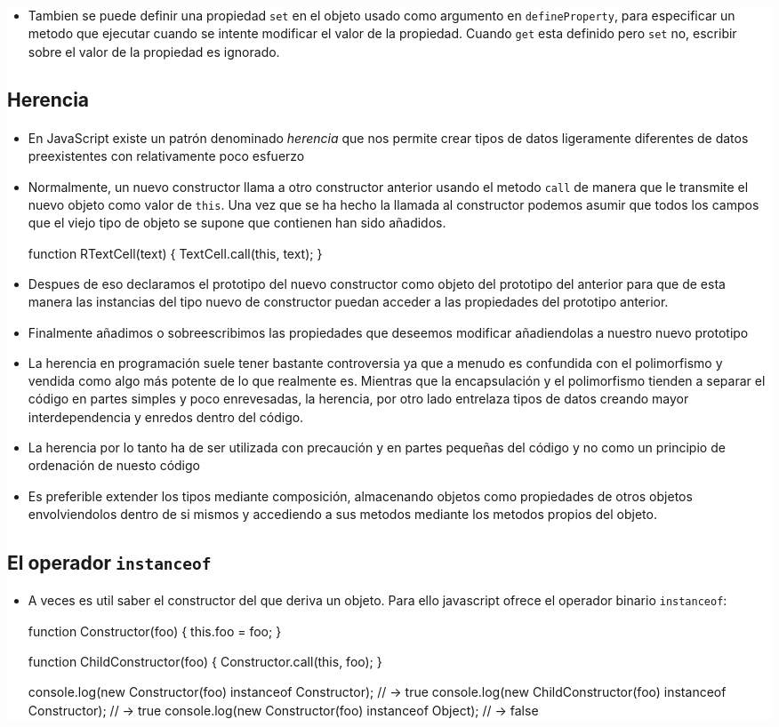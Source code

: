 - Tambien se puede definir una propiedad `set` en el objeto usado como argumento en `defineProperty`, para especificar un metodo que ejecutar cuando se intente modificar el valor de la propiedad. Cuando `get` esta definido pero `set` no, escribir sobre el valor de la propiedad es ignorado.

## Herencia

- En JavaScript existe un patrón denominado *herencia* que nos permite crear tipos de datos ligeramente diferentes de datos preexistentes con relativamente poco esfuerzo

- Normalmente, un nuevo constructor llama a otro constructor anterior usando el metodo `call` de manera que le transmite el nuevo objeto como valor de `this`. Una vez que se ha hecho la llamada al constructor podemos asumir que todos los campos que el viejo tipo de objeto se supone que contienen han sido añadidos.  

    function RTextCell(text) {
      TextCell.call(this, text);
    }

- Despues de eso declaramos el prototipo del nuevo constructor como objeto del prototipo del anterior para que de esta manera las instancias del tipo nuevo de constructor puedan acceder a las propiedades del prototipo anterior.

- Finalmente añadimos o sobreescribimos las propiedades que deseemos modificar añadiendolas a nuestro nuevo prototipo

- La herencia en programación suele tener bastante controversia ya que a menudo es confundida con el polimorfismo y vendida como algo más potente de lo que realmente es. Mientras que la encapsulación y el polimorfismo tienden a separar el código en partes simples y poco enrevesadas, la herencia, por otro lado entrelaza tipos de datos creando mayor interdependencia y enredos dentro del código.

- La herencia por lo tanto ha de ser utilizada con precaución y en partes pequeñas del código y no como un principio de ordenación de nuesto código

- Es preferible extender los tipos mediante composición, almacenando objetos como propiedades de otros objetos envolviendolos dentro de si mismos y accediendo a sus metodos mediante los metodos propios del objeto.

## El operador `instanceof`

- A veces es util saber el constructor del que deriva un objeto. Para ello javascript ofrece el operador binario `instanceof`:

    function Constructor(foo) {
        this.foo = foo;
    }

    function ChildConstructor(foo) {
        Constructor.call(this, foo);
    }

    console.log(new Constructor(foo) instanceof Constructor);
    // → true
    console.log(new ChildConstructor(foo) instanceof Constructor);
    // → true
    console.log(new Constructor(foo) instanceof Object);
    // → false
